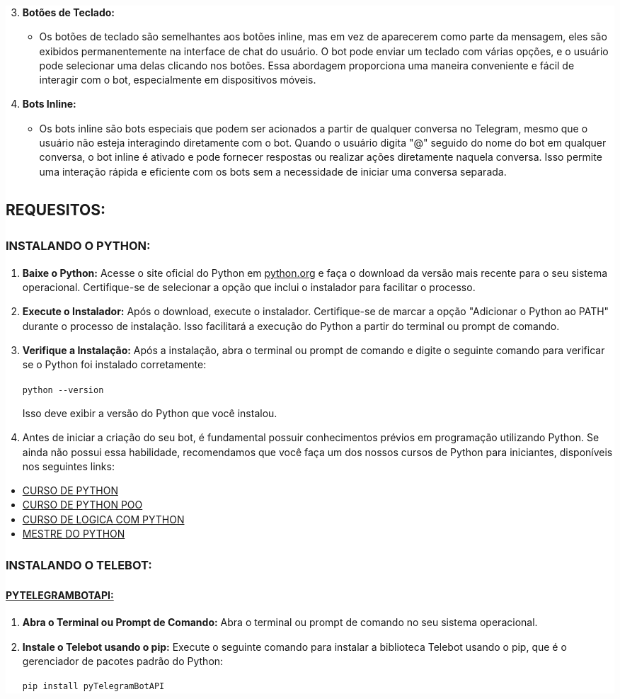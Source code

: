 3. **Botões de Teclado:**
   - Os botões de teclado são semelhantes aos botões inline, mas em vez de aparecerem como parte da mensagem, eles são exibidos permanentemente na interface de chat do usuário. O bot pode enviar um teclado com várias opções, e o usuário pode selecionar uma delas clicando nos botões. Essa abordagem proporciona uma maneira conveniente e fácil de interagir com o bot, especialmente em dispositivos móveis.

4. **Bots Inline:**
   - Os bots inline são bots especiais que podem ser acionados a partir de qualquer conversa no Telegram, mesmo que o usuário não esteja interagindo diretamente com o bot. Quando o usuário digita "@" seguido do nome do bot em qualquer conversa, o bot inline é ativado e pode fornecer respostas ou realizar ações diretamente naquela conversa. Isso permite uma interação rápida e eficiente com os bots sem a necessidade de iniciar uma conversa separada.

## REQUESITOS:
### INSTALANDO O PYTHON:
1. **Baixe o Python:**
   Acesse o site oficial do Python em [python.org](https://www.python.org/downloads/) e faça o download da versão mais recente para o seu sistema operacional. Certifique-se de selecionar a opção que inclui o instalador para facilitar o processo.

2. **Execute o Instalador:**
   Após o download, execute o instalador. Certifique-se de marcar a opção "Adicionar o Python ao PATH" durante o processo de instalação. Isso facilitará a execução do Python a partir do terminal ou prompt de comando.

3. **Verifique a Instalação:**
   Após a instalação, abra o terminal ou prompt de comando e digite o seguinte comando para verificar se o Python foi instalado corretamente:
   ```
   python --version
   ```
   Isso deve exibir a versão do Python que você instalou.

4. Antes de iniciar a criação do seu bot, é fundamental possuir conhecimentos prévios em programação utilizando Python. Se ainda não possui essa habilidade, recomendamos que você faça um dos nossos cursos de Python para iniciantes, disponíveis nos seguintes links:
- [CURSO DE PYTHON](https://github.com/VILHALVA/CURSO-DE-PYTHON)
- [CURSO DE PYTHON POO](https://github.com/VILHALVA/CURSO-DE-PYTHON-POO)
- [CURSO DE LOGICA COM PYTHON](https://github.com/VILHALVA/CURSO-DE-LOGICA-COM-PYTHON)
- [MESTRE DO PYTHON](https://github.com/VILHALVA/MESTRE-DO-PYTHON)

### INSTALANDO O TELEBOT:
#### [PYTELEGRAMBOTAPI:](https://github.com/eternnoir/pyTelegramBotAPI#documentation)
1. **Abra o Terminal ou Prompt de Comando:**
   Abra o terminal ou prompt de comando no seu sistema operacional.

2. **Instale o Telebot usando o pip:**
   Execute o seguinte comando para instalar a biblioteca Telebot usando o pip, que é o gerenciador de pacotes padrão do Python:
   ```
   pip install pyTelegramBotAPI
   ```
